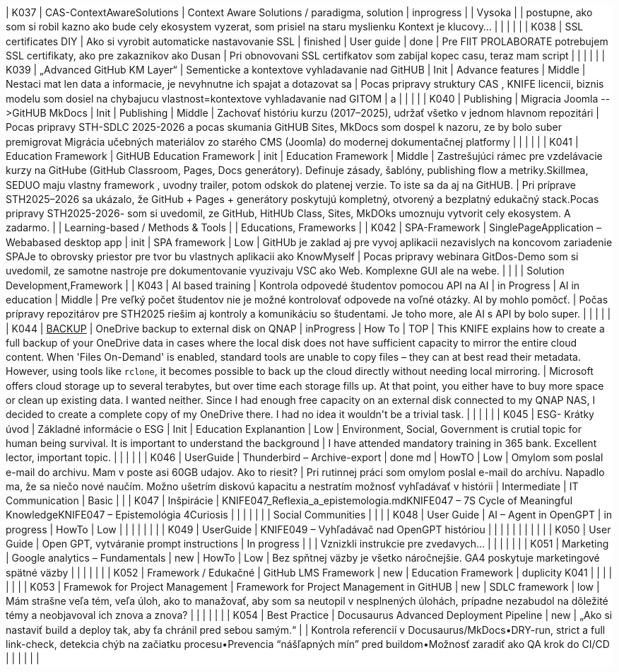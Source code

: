 | K037 | CAS-ContextAwareSolutions | Context Aware Solutions / paradigma, solution | inprogress |  | Vysoka |  | postupne, ako som si robil kazno ako bude cely ekosystem vyzerat, som prisiel na staru myslienku Kontext je klucovy… |  |  |  |  |
| K038 | SSL certificates DIY | Ako si vyrobit automaticke nastavovanie SSL | finished | User guide | done | Pre FIIT PROLABORATE potrebujem SSL certifikaty, ako pre zakaznikov ako Dusan | Pri obnovovani SSL certifkatov som zabijal kopec casu, teraz mam script |  |  |  |  |
| K039 | „Advanced GitHub KM Layer“ | Sementicke a kontextove vyhladavanie nad GitHUB | Init | Advance features | Middle | Nestaci mat len data a informacie, je nevyhnutne ich spajat a dotazovat sa | Pocas pripravy struktury CAS , KNIFE licencii, biznis modelu som dosiel na chybajucu vlastnost=kontextove vyhladavanie nad GITOM | a |  |  |  |
| K040 | Publishing | Migracia Joomla -->GitHUB MkDocs | Init | Publishing | Middle | Zachovať históriu kurzu (2017–2025), udržať všetko v jednom hlavnom repozitári | Pocas pripravy STH-SDLC 2025-2026 a pocas skumania GitHUB Sites, MkDocs som dospel k nazoru, ze by bolo suber premigrovat Migrácia učebných materiálov zo starého CMS (Joomla) do modernej dokumentačnej platformy |  |  |  |  |
| K041 | Education Framework | GitHUB Education Framework | init | Education Framework | Middle | Zastrešujúci rámec pre vzdelávacie kurzy na GitHube (GitHub Classroom, Pages, Docs generátory). Definuje zásady, šablóny, publishing flow a metriky.Skillmea, SEDUO maju vlastny framework , uvodny trailer, potom odskok do platenej verzie. To iste sa da aj na GitHUB. | Pri príprave STH2025–2026 sa ukázalo, že GitHub + Pages + generátory poskytujú kompletný, otvorený a bezplatný edukačný stack.Pocas pripravy STH2025-2026- som si uvedomil, ze GitHub, HitHUb Class, Sites, MkDOks umoznuju vytvorit cely ekosystem. A zadarmo. |  | Learning-based / Methods & Tools |  | Educations, Frameworks |
| K042 | SPA-Framework | SinglePageApplication – Webabased desktop app | init | SPA framework | Low | GitHUb je zaklad aj pre vyvoj aplikacii nezavislych na koncovom zariadenie SPAJe to obrovsky priestor pre tvor bu vlastnych aplikacii ako KnowMyself | Pocas pripravy webinara GitDos-Demo som si uvedomil, ze samotne nastroje pre dokumentovanie vyuzivaju VSC ako Web. Komplexne GUI ale na webe. |  |  |  | Solution Development,Framework |
| K043 | AI based training | Kontrola odpovedé študentov pomocou API na AI | in Progress | AI in education | Middle | Pre veľký počet študentov nie je možné kontrolovať odpovede na voľné otázky. AI by mohlo pomôcť. | Počas prípravy repozitárov pre STH2025 riešim aj kontroly a komunikáciu so študentami. Je toho more, ale AI s API by bolo super. |  |  |  |  |
| K044 | [BACKUP](https://github.com/KNIFE-Framework/KNIFE-06-Infrastructure/tree/main/docs/sk/K044-Backup_One_Drive) | OneDrive backup to external disk on QNAP | inProgress | How To | TOP | This KNIFE explains how to create a full backup of your OneDrive data in cases where the local disk does not have sufficient capacity to mirror the entire cloud content. When 'Files On-Demand' is enabled, standard tools are unable to copy files – they can at best read their metadata. However, using tools like `rclone`, it becomes possible to back up the cloud directly without needing local mirroring. | Microsoft offers cloud storage up to several terabytes, but over time each storage fills up. At that point, you either have to buy more space or clean up existing data. I wanted neither. Since I had enough free capacity on an external disk connected to my QNAP NAS, I decided to create a complete copy of my OneDrive there. I had no idea it wouldn't be a trivial task. |  |  |  |  |
| K045 | ESG- Krátky úvod | Základné informácie o ESG | Init | Education Explanantion | Low | Environment, Social, Government is crutial topic for human being survival. It is important to understand  the background | I have attended mandatory training in 365 bank. Excellent lector, important topic. |  |  |  |  |
| K046 | UserGuide | Thunderbird – Archive-export | done md | HowTO | Low | Omylom som poslal e-mail do archivu. Mam v  poste asi 60GB udajov. Ako to riesit? | Pri rutinnej práci som omylom poslal e-mail do archívu. Napadlo ma, že sa niečo nové naučím. Možno ušetrím diskovú kapacitu a nestratím možnosť vyhľadávať v histórii | Intermediate | IT Communication | Basic |  |
| K047 | Inšpirácie | KNIFE047_Reflexia_a_epistemologia.mdKNIFE047 – 7S Cycle of Meaningful KnowledgeKNIFE047 – Epistemológia 4Curiosis |  |  |  |  |  |  | Social Communities |  |  |
| K048 | User Guide | AI – Agent in OpenGPT | in progress | HowTo | Low |  |  |  |  |  |  |
| K049 | UserGuide | KNIFE049 – Vyhľadávač nad OpenGPT históriou |  |  |  |  |  |  |  |  |  |
| K050 | User Guide | Open GPT, vytváranie prompt instructions | In progress |  |  | Vznizkli instrukcie pre zvedavych… |  |  |  |  |  |
| K051 | Marketing | Google analytics – Fundamentals | new | HowTo | Low | Bez spňtnej väzby je všetko náročnejšie. GA4 poskytuje marketingové spätné väzby |  |  |  |  |  |
| K052 | Framework / Edukačné | GitHub LMS Framework  | new | Education Framework | duplicity K041 |  |  |  |  |  |  |
| K053 | Framewok for Project Management | Framework for Project Management in GitHUB | new | SDLC framework | low | Mám strašne veľa tém, veľa úloh, ako to manažovať, aby som sa neutopil v nesplnených úlohách, prípadne nezabudol na dôležité témy a neobjavoval ich znova a znova? |  |  |  |  |  |
| K054 | Best Practice | Docusaurus Advanced Deployment Pipeline | new | „Ako si nastaviť build a deploy tak, aby ťa chránil pred sebou samým.“ |  | Kontrola referencií v Docusaurus/MkDocs•DRY-run, strict a full link-check, detekcia chýb na začiatku procesu•Prevencia “nášľapných mín” pred buildom•Možnosť zaradiť ako QA krok do CI/CD |  |  |  |  |  |
